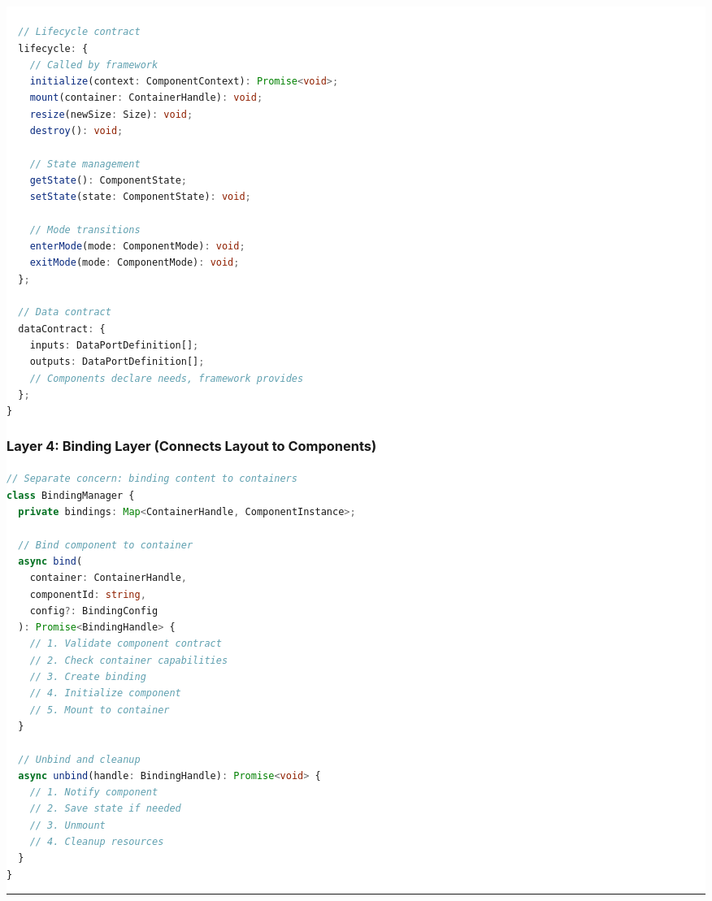 ```typescript
  
  // Lifecycle contract
  lifecycle: {
    // Called by framework
    initialize(context: ComponentContext): Promise<void>;
    mount(container: ContainerHandle): void;
    resize(newSize: Size): void;
    destroy(): void;
    
    // State management
    getState(): ComponentState;
    setState(state: ComponentState): void;
    
    // Mode transitions
    enterMode(mode: ComponentMode): void;
    exitMode(mode: ComponentMode): void;
  };
  
  // Data contract
  dataContract: {
    inputs: DataPortDefinition[];
    outputs: DataPortDefinition[];
    // Components declare needs, framework provides
  };
}
```

### Layer 4: Binding Layer (Connects Layout to Components)
```typescript
// Separate concern: binding content to containers
class BindingManager {
  private bindings: Map<ContainerHandle, ComponentInstance>;
  
  // Bind component to container
  async bind(
    container: ContainerHandle,
    componentId: string,
    config?: BindingConfig
  ): Promise<BindingHandle> {
    // 1. Validate component contract
    // 2. Check container capabilities
    // 3. Create binding
    // 4. Initialize component
    // 5. Mount to container
  }
  
  // Unbind and cleanup
  async unbind(handle: BindingHandle): Promise<void> {
    // 1. Notify component
    // 2. Save state if needed
    // 3. Unmount
    // 4. Cleanup resources
  }
}
```

---